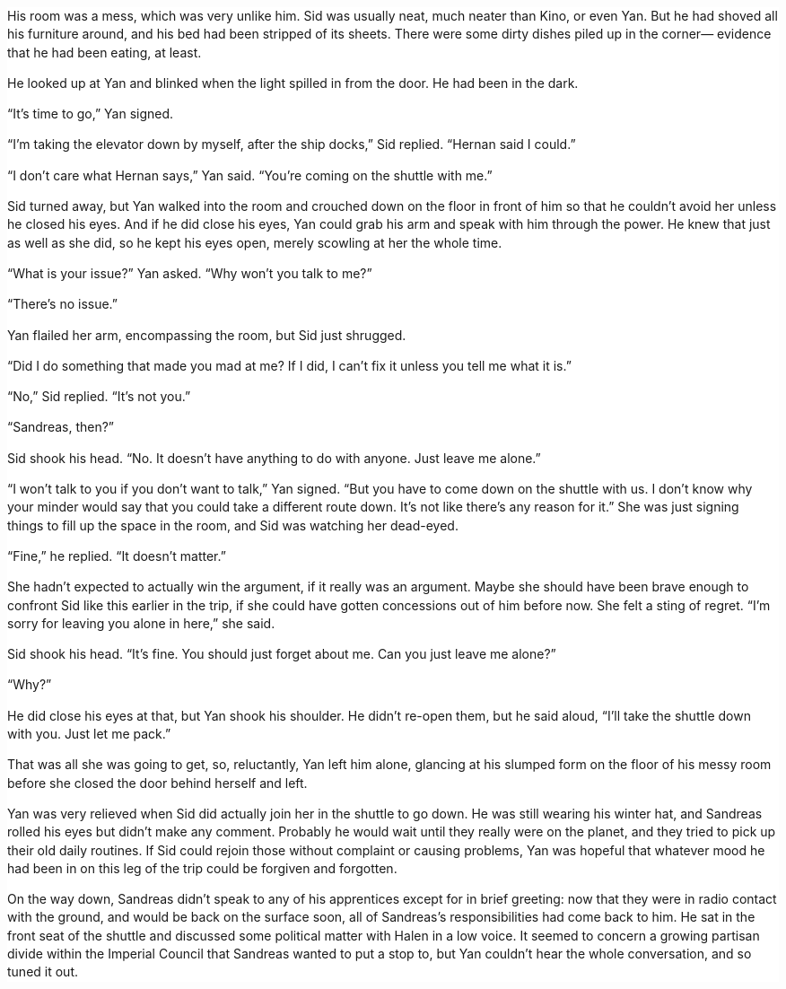 His room was a mess, which was very unlike him. Sid was usually neat, much neater than Kino, or even Yan. But he had shoved all his furniture around, and his bed had been stripped of its sheets. There were some dirty dishes piled up in the corner— evidence that he had been eating, at least.

He looked up at Yan and blinked when the light spilled in from the door. He had been in the dark.

“It’s time to go,” Yan signed.

“I’m taking the elevator down by myself, after the ship docks,” Sid replied. “Hernan said I could.”

“I don’t care what Hernan says,” Yan said. “You’re coming on the shuttle with me.”

Sid turned away, but Yan walked into the room and crouched down on the floor in front of him so that he couldn’t avoid her unless he closed his eyes. And if he did close his eyes, Yan could grab his arm and speak with him through the power. He knew that just as well as she did, so he kept his eyes open, merely scowling at her the whole time.

“What is your issue?” Yan asked. “Why won’t you talk to me?”

“There’s no issue.”

Yan flailed her arm, encompassing the room, but Sid just shrugged.

“Did I do something that made you mad at me? If I did, I can’t fix it unless you tell me what it is.”

“No,” Sid replied. “It’s not you.”

“Sandreas, then?”

Sid shook his head. “No. It doesn’t have anything to do with anyone. Just leave me alone.”

“I won’t talk to you if you don’t want to talk,” Yan signed. “But you have to come down on the shuttle with us. I don’t know why your minder would say that you could take a different route down. It’s not like there’s any reason for it.” She was just signing things to fill up the space in the room, and Sid was watching her dead-eyed.

“Fine,” he replied. “It doesn’t matter.”

She hadn’t expected to actually win the argument, if it really was an argument. Maybe she should have been brave enough to confront Sid like this earlier in the trip, if she could have gotten concessions out of him before now. She felt a sting of regret. “I’m sorry for leaving you alone in here,” she said.

Sid shook his head. “It’s fine. You should just forget about me. Can you just leave me alone?”

“Why?”

He did close his eyes at that, but Yan shook his shoulder. He didn’t re-open them, but he said aloud, “I’ll take the shuttle down with you. Just let me pack.”

That was all she was going to get, so, reluctantly, Yan left him alone, glancing at his slumped form on the floor of his messy room before she closed the door behind herself and left.

Yan was very relieved when Sid did actually join her in the shuttle to go down. He was still wearing his winter hat, and Sandreas rolled his eyes but didn’t make any comment. Probably he would wait until they really were on the planet, and they tried to pick up their old daily routines. If Sid could rejoin those without complaint or causing problems, Yan was hopeful that whatever mood he had been in on this leg of the trip could be forgiven and forgotten.

On the way down, Sandreas didn’t speak to any of his apprentices except for in brief greeting: now that they were in radio contact with the ground, and would be back on the surface soon, all of Sandreas’s responsibilities had come back to him. He sat in the front seat of the shuttle and discussed some political matter with Halen in a low voice. It seemed to concern a growing partisan divide within the Imperial Council that Sandreas wanted to put a stop to, but Yan couldn’t hear the whole conversation, and so tuned it out.
